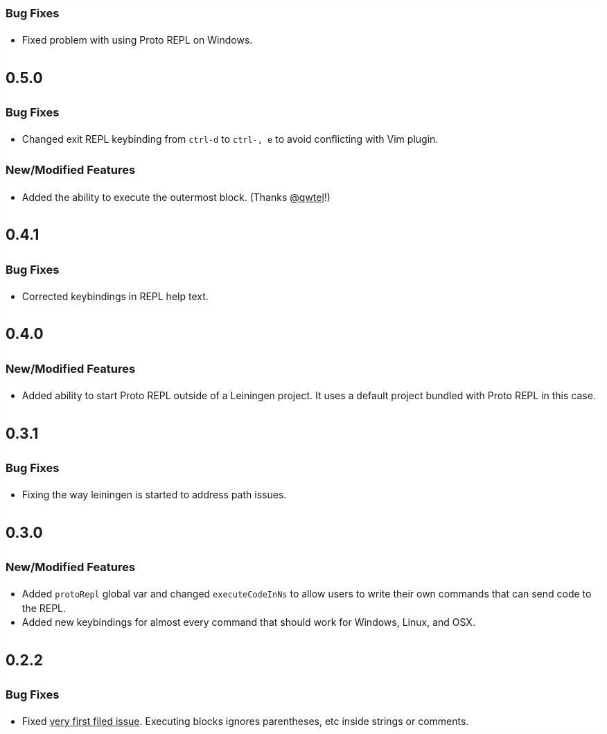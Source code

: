 ### Bug Fixes

* Fixed problem with using Proto REPL on Windows.

## 0.5.0

### Bug Fixes

* Changed exit REPL keybinding from `ctrl-d` to `ctrl-, e` to avoid conflicting with Vim plugin.

### New/Modified Features

* Added the ability to execute the outermost block. (Thanks [@qwtel](https://github.com/jasongilman/proto-repl/pull/11)!)

## 0.4.1

### Bug Fixes

* Corrected keybindings in REPL help text.

## 0.4.0

### New/Modified Features

* Added ability to start Proto REPL outside of a Leiningen project. It uses a default project bundled with Proto REPL in this case.

## 0.3.1

### Bug Fixes

* Fixing the way leiningen is started to address path issues.

## 0.3.0

### New/Modified Features
* Added `protoRepl` global var and changed `executeCodeInNs` to allow users to write their own commands that can send code to the REPL.
* Added new keybindings for almost every command that should work for Windows, Linux, and OSX.


## 0.2.2

### Bug Fixes
* Fixed [very first filed issue](https://github.com/jasongilman/proto-repl/issues/1). Executing blocks ignores parentheses, etc inside strings or comments.
